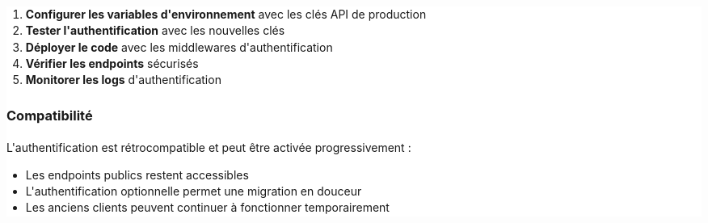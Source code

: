 1. **Configurer les variables d'environnement** avec les clés API de production
2. **Tester l'authentification** avec les nouvelles clés
3. **Déployer le code** avec les middlewares d'authentification
4. **Vérifier les endpoints** sécurisés
5. **Monitorer les logs** d'authentification

### Compatibilité

L'authentification est rétrocompatible et peut être activée progressivement :
- Les endpoints publics restent accessibles
- L'authentification optionnelle permet une migration en douceur
- Les anciens clients peuvent continuer à fonctionner temporairement